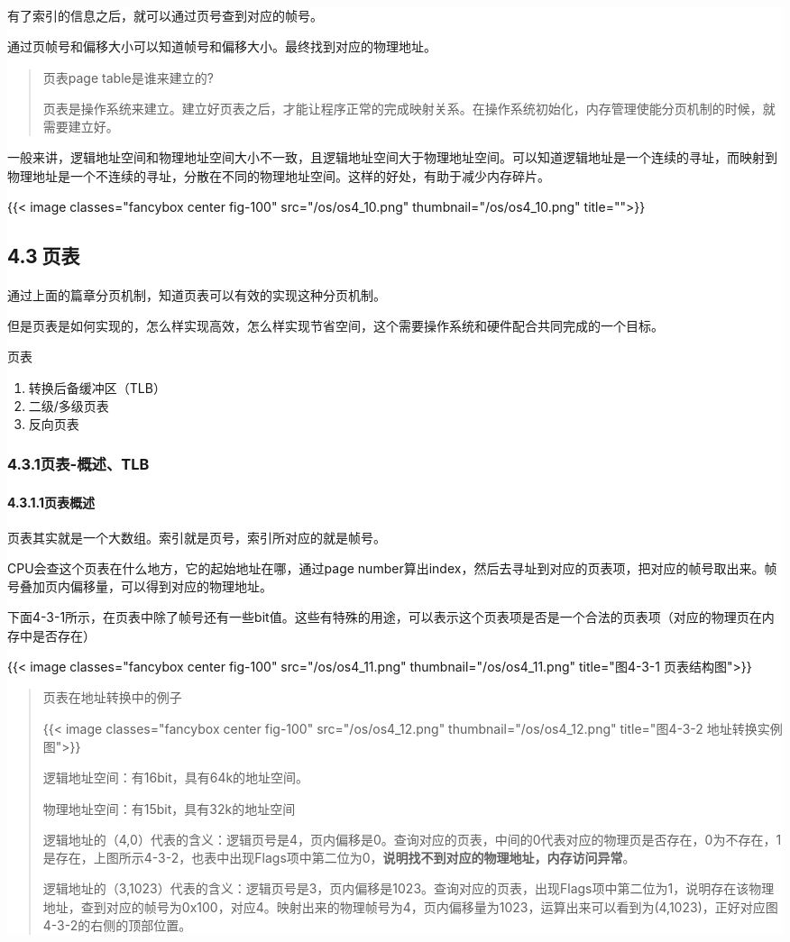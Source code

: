 有了索引的信息之后，就可以通过页号查到对应的帧号。

通过页帧号和偏移大小可以知道帧号和偏移大小。最终找到对应的物理地址。

> 页表page table是谁来建立的?
>
> 页表是操作系统来建立。建立好页表之后，才能让程序正常的完成映射关系。在操作系统初始化，内存管理使能分页机制的时候，就需要建立好。



一般来讲，逻辑地址空间和物理地址空间大小不一致，且逻辑地址空间大于物理地址空间。可以知道逻辑地址是一个连续的寻址，而映射到物理地址是一个不连续的寻址，分散在不同的物理地址空间。这样的好处，有助于减少内存碎片。

{{< image classes="fancybox center fig-100" src="/os/os4_10.png" thumbnail="/os/os4_10.png" title="">}}

## 4.3 页表

通过上面的篇章分页机制，知道页表可以有效的实现这种分页机制。

但是页表是如何实现的，怎么样实现高效，怎么样实现节省空间，这个需要操作系统和硬件配合共同完成的一个目标。



页表

1. 转换后备缓冲区（TLB）
2. 二级/多级页表
3. 反向页表

### 4.3.1页表-概述、TLB

#### 4.3.1.1页表概述

页表其实就是一个大数组。索引就是页号，索引所对应的就是帧号。

CPU会查这个页表在什么地方，它的起始地址在哪，通过page number算出index，然后去寻址到对应的页表项，把对应的帧号取出来。帧号叠加页内偏移量，可以得到对应的物理地址。

下面4-3-1所示，在页表中除了帧号还有一些bit值。这些有特殊的用途，可以表示这个页表项是否是一个合法的页表项（对应的物理页在内存中是否存在）

{{< image classes="fancybox center fig-100" src="/os/os4_11.png" thumbnail="/os/os4_11.png" title="图4-3-1 页表结构图">}}



> 页表在地址转换中的例子
>
> {{< image classes="fancybox center fig-100" src="/os/os4_12.png" thumbnail="/os/os4_12.png" title="图4-3-2 地址转换实例图">}}
>
> 逻辑地址空间：有16bit，具有64k的地址空间。
>
> 物理地址空间：有15bit，具有32k的地址空间
>
> 逻辑地址的（4,0）代表的含义：逻辑页号是4，页内偏移是0。查询对应的页表，中间的0代表对应的物理页是否存在，0为不存在，1是存在，上图所示4-3-2，也表中出现Flags项中第二位为0，**说明找不到对应的物理地址，内存访问异常**。
>
> 逻辑地址的（3,1023）代表的含义：逻辑页号是3，页内偏移是1023。查询对应的页表，出现Flags项中第二位为1，说明存在该物理地址，查到对应的帧号为0x100，对应4。映射出来的物理帧号为4，页内偏移量为1023，运算出来可以看到为(4,1023)，正好对应图4-3-2的右侧的顶部位置。
